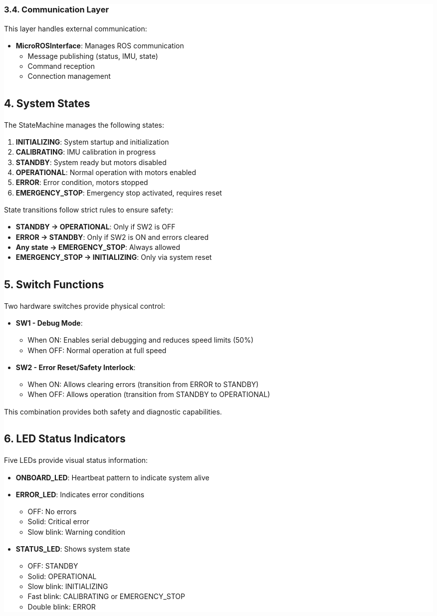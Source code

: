 ### 3.4. Communication Layer

This layer handles external communication:

- **MicroROSInterface**: Manages ROS communication
  - Message publishing (status, IMU, state)
  - Command reception
  - Connection management

## 4. System States

The StateMachine manages the following states:

1. **INITIALIZING**: System startup and initialization
2. **CALIBRATING**: IMU calibration in progress
3. **STANDBY**: System ready but motors disabled
4. **OPERATIONAL**: Normal operation with motors enabled
5. **ERROR**: Error condition, motors stopped
6. **EMERGENCY_STOP**: Emergency stop activated, requires reset

State transitions follow strict rules to ensure safety:

- **STANDBY → OPERATIONAL**: Only if SW2 is OFF
- **ERROR → STANDBY**: Only if SW2 is ON and errors cleared
- **Any state → EMERGENCY_STOP**: Always allowed
- **EMERGENCY_STOP → INITIALIZING**: Only via system reset

## 5. Switch Functions

Two hardware switches provide physical control:

- **SW1 - Debug Mode**: 
  - When ON: Enables serial debugging and reduces speed limits (50%)
  - When OFF: Normal operation at full speed
  
- **SW2 - Error Reset/Safety Interlock**: 
  - When ON: Allows clearing errors (transition from ERROR to STANDBY)
  - When OFF: Allows operation (transition from STANDBY to OPERATIONAL)

This combination provides both safety and diagnostic capabilities.

## 6. LED Status Indicators

Five LEDs provide visual status information:

- **ONBOARD_LED**: Heartbeat pattern to indicate system alive
- **ERROR_LED**: Indicates error conditions
  - OFF: No errors
  - Solid: Critical error
  - Slow blink: Warning condition
  
- **STATUS_LED**: Shows system state
  - OFF: STANDBY
  - Solid: OPERATIONAL
  - Slow blink: INITIALIZING
  - Fast blink: CALIBRATING or EMERGENCY_STOP
  - Double blink: ERROR
  